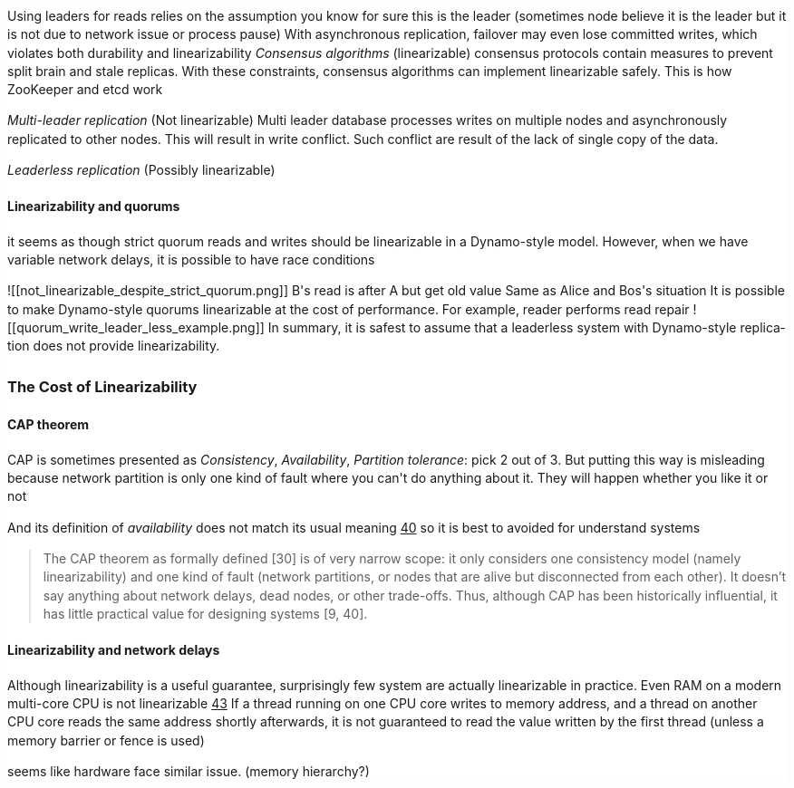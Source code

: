 Using leaders for reads relies on the assumption you know for sure this is the leader (sometimes node believe it is the leader but it is not due to network issue or process pause)
With asynchronous replication, failover may even lose committed writes, which violates both durability and linearizability 
*Consensus algorithms* (linearizable)
consensus protocols contain measures to prevent split brain and stale replicas. With these constraints, consensus algorithms can implement linearizable safely. This is how ZooKeeper and etcd work 

*Multi-leader replication* (Not linearizable)
Multi leader database processes writes on multiple nodes and asynchronously replicated to other nodes. This will result in write conflict. Such conflict are result of the lack of single copy of the data.

*Leaderless replication* (Possibly linearizable)
#### Linearizability and quorums
it seems as though strict quorum reads and writes should be linearizable in a Dynamo-style model. However, when we have variable network delays, it is possible to have race conditions 

![[not_linearizable_despite_strict_quorum.png]]
B's read is after A but get old value 
Same as Alice and Bos's situation 
It is possible to make Dynamo-style quorums linearizable at the cost of performance. For example, reader performs read repair
![[quorum_write_leader_less_example.png]]
In summary, it is safest to assume that a leaderless system with Dynamo-style replica‐ tion does not provide linearizability.

### The Cost of Linearizability
#### CAP theorem 
CAP is sometimes presented as *Consistency*, *Availability*, *Partition tolerance*: pick 2 out of 3. But putting this way is misleading because network partition is only one kind of fault where you can't do anything about it. They will happen whether you like it or not

And its definition of *availability* does not match its usual meaning [40](https://arxiv.org/abs/1509.05393) so it is best to avoided for understand systems

>The CAP theorem as formally defined [30] is of very narrow scope: it only considers one consistency model (namely linearizability) and one kind of fault (network partitions, or nodes that are alive but disconnected from each other). It doesn’t say anything about network delays, dead nodes, or other trade-offs. Thus, although CAP has been historically influential, it has little practical value for designing systems [9, 40].

#### Linearizability and network delays
Although linearizability is a useful guarantee, surprisingly few system are actually linearizable in practice. Even RAM on a modern multi-core CPU is not linearizable [43](https://www.cl.cam.ac.uk/~pes20/weakmemory/cacm.pdf)
If a thread running on one CPU core writes to memory address, and a thread on another CPU core reads the same address shortly afterwards, it is not guaranteed to read the value written by the first thread (unless a memory barrier or fence is used)

seems like hardware face similar issue. (memory hierarchy?)
